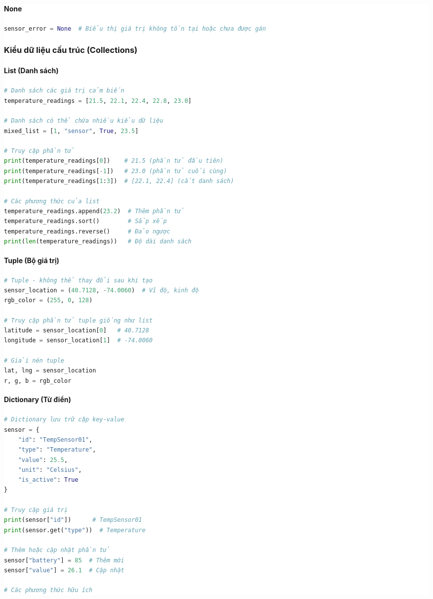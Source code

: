 
#### None

```python
sensor_error = None  # Biểu thị giá trị không tồn tại hoặc chưa được gán
```

### Kiểu dữ liệu cấu trúc (Collections)

#### List (Danh sách)

```python
# Danh sách các giá trị cảm biến
temperature_readings = [21.5, 22.1, 22.4, 22.8, 23.0]

# Danh sách có thể chứa nhiều kiểu dữ liệu
mixed_list = [1, "sensor", True, 23.5]

# Truy cập phần tử
print(temperature_readings[0])    # 21.5 (phần tử đầu tiên)
print(temperature_readings[-1])   # 23.0 (phần tử cuối cùng)
print(temperature_readings[1:3])  # [22.1, 22.4] (cắt danh sách)

# Các phương thức của list
temperature_readings.append(23.2)  # Thêm phần tử
temperature_readings.sort()        # Sắp xếp
temperature_readings.reverse()     # Đảo ngược
print(len(temperature_readings))   # Độ dài danh sách
```

#### Tuple (Bộ giá trị)

```python
# Tuple - không thể thay đổi sau khi tạo
sensor_location = (40.7128, -74.0060)  # Vĩ độ, kinh độ
rgb_color = (255, 0, 128)

# Truy cập phần tử tuple giống như list
latitude = sensor_location[0]   # 40.7128
longitude = sensor_location[1]  # -74.0060

# Giải nén tuple
lat, lng = sensor_location
r, g, b = rgb_color
```

#### Dictionary (Từ điển)

```python
# Dictionary lưu trữ cặp key-value
sensor = {
    "id": "TempSensor01",
    "type": "Temperature",
    "value": 25.5,
    "unit": "Celsius",
    "is_active": True
}

# Truy cập giá trị
print(sensor["id"])      # TempSensor01
print(sensor.get("type"))  # Temperature

# Thêm hoặc cập nhật phần tử
sensor["battery"] = 85  # Thêm mới
sensor["value"] = 26.1  # Cập nhật

# Các phương thức hữu ích
```